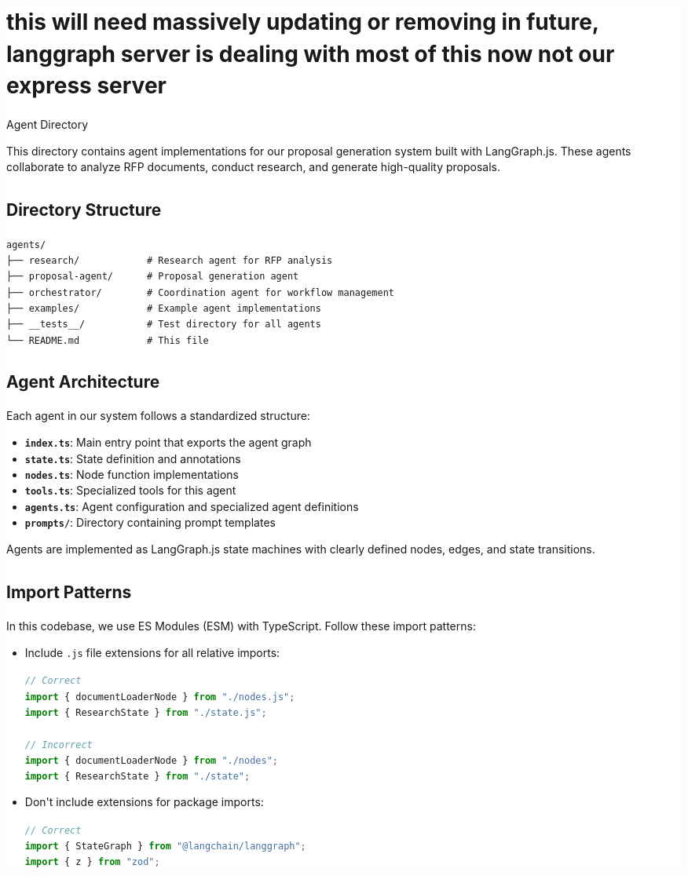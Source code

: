# this will need massively updating or removing in future, langgraph server is dealing with most of this now not our express server

Agent Directory

This directory contains agent implementations for our proposal generation system built with LangGraph.js. These agents collaborate to analyze RFP documents, conduct research, and generate high-quality proposals.

## Directory Structure

```
agents/
├── research/            # Research agent for RFP analysis
├── proposal-agent/      # Proposal generation agent
├── orchestrator/        # Coordination agent for workflow management
├── examples/            # Example agent implementations
├── __tests__/           # Test directory for all agents
└── README.md            # This file
```

## Agent Architecture

Each agent in our system follows a standardized structure:

- **`index.ts`**: Main entry point that exports the agent graph
- **`state.ts`**: State definition and annotations
- **`nodes.ts`**: Node function implementations
- **`tools.ts`**: Specialized tools for this agent
- **`agents.ts`**: Agent configuration and specialized agent definitions
- **`prompts/`**: Directory containing prompt templates

Agents are implemented as LangGraph.js state machines with clearly defined nodes, edges, and state transitions.

## Import Patterns

In this codebase, we use ES Modules (ESM) with TypeScript. Follow these import patterns:

- Include `.js` file extensions for all relative imports:

  ```typescript
  // Correct
  import { documentLoaderNode } from "./nodes.js";
  import { ResearchState } from "./state.js";

  // Incorrect
  import { documentLoaderNode } from "./nodes";
  import { ResearchState } from "./state";
  ```

- Don't include extensions for package imports:
  ```typescript
  // Correct
  import { StateGraph } from "@langchain/langgraph";
  import { z } from "zod";
  ```
